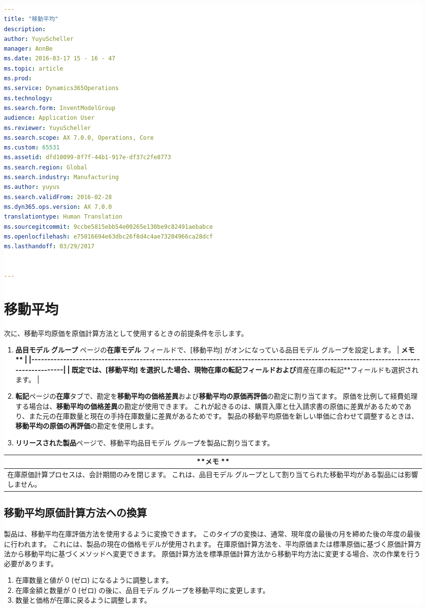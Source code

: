```yaml
---
title: "移動平均"
description: 
author: YuyuScheller
manager: AnnBe
ms.date: 2016-03-17 15 - 16 - 47
ms.topic: article
ms.prod: 
ms.service: Dynamics365Operations
ms.technology: 
ms.search.form: InventModelGroup
audience: Application User
ms.reviewer: YuyuScheller
ms.search.scope: AX 7.0.0, Operations, Core
ms.custom: 65531
ms.assetid: dfd10099-8f7f-44b1-917e-df37c2fe8773
ms.search.region: Global
ms.search.industry: Manufacturing
ms.author: yuyus
ms.search.validFrom: 2016-02-28
ms.dyn365.ops.version: AX 7.0.0
translationtype: Human Translation
ms.sourcegitcommit: 9ccbe5815ebb54e00265e130be9c82491aebabce
ms.openlocfilehash: e75016694e63dbc26f8d4c4ae73204966ca28dcf
ms.lasthandoff: 03/29/2017


---
```


# <a name="moving-average"></a>移動平均



次に、移動平均原価を原価計算方法として使用するときの前提条件を示します。
1.  **品目モデル グループ** ページの**在庫モデル** フィールドで、[移動平均] がオンになっている品目モデル グループを設定します。
    | **メモ **                                                                                                                                |
    |-----------------------------------------------------------------------------------------------------------------------------------------|
    | 既定では、[移動平均] を選択した場合、**現物在庫の転記**フィールドおよび**資産在庫の転記**フィールドも選択されます。 |

2.  **転記**ページの**在庫**タブで、勘定を**移動平均の価格差異**および**移動平均の原価再評価**の勘定に割り当てます。 原価を比例して経費処理する場合は、**移動平均の価格差異**の勘定が使用できます。 これが起きるのは、購買入庫と仕入請求書の原価に差異があるためであり、また元の在庫数量と現在の手持在庫数量に差異があるためです。 製品の移動平均原価を新しい単価に合わせて調整するときは、**移動平均の原価の再評価**の勘定を使用します。
3.  **リリースされた製品**ページで、移動平均品目モデル グループを製品に割り当てます。

| **メモ **                                                                                                                                                     |
|--------------------------------------------------------------------------------------------------------------------------------------------------------------|
| 在庫原価計算プロセスは、会計期間のみを閉じます。 これは、品目モデル グループとして割り当てられた移動平均がある製品には影響しません。 |

## <a name="convert-to-the-moving-average-costing-method"></a>移動平均原価計算方法への換算
製品は、移動平均在庫評価方法を使用するように変換できます。 このタイプの変換は、通常、現年度の最後の月を締めた後の年度の最後に行われます。 これには、製品の現在の価格モデルが使用されます。 在庫原価計算方法を、平均原価または標準原価に基づく原価計算方法から移動平均に基づくメソッドへ変更できます。 原価計算方法を標準原価計算方法から移動平均方法に変更する場合、次の作業を行う必要があります。
1.  在庫数量と値が 0 (ゼロ) になるように調整します。
2.  在庫金額と数量が 0 (ゼロ) の後に、品目モデル グループを移動平均に変更します。
3.  数量と価格が在庫に戻るように調整します。
